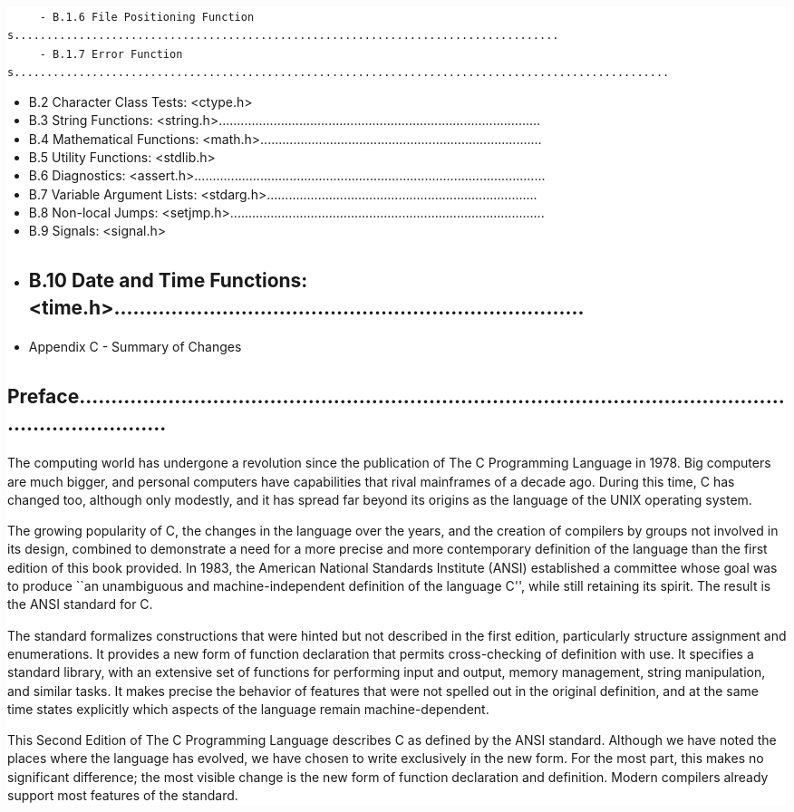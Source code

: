         - B.1.6 File Positioning Functions....................................................................................
         - B.1.7 Error Functions.....................................................................................................
   - B.2 Character Class Tests: <ctype.h>
   - B.3 String Functions: <string.h>........................................................................................
   - B.4 Mathematical Functions: <math.h>.............................................................................
   - B.5 Utility Functions: <stdlib.h>
   - B.6 Diagnostics: <assert.h>................................................................................................
   - B.7 Variable Argument Lists: <stdarg.h>..........................................................................
   - B.8 Non-local Jumps: <setjmp.h>......................................................................................
   - B.9 Signals: <signal.h>
   - B.10 Date and Time Functions: <time.h>..........................................................................
      -
- Appendix C - Summary of Changes


## Preface........................................................................................................................................

The computing world has undergone a revolution since the publication of The C
Programming Language in 1978. Big computers are much bigger, and personal computers
have capabilities that rival mainframes of a decade ago. During this time, C has changed too,
although only modestly, and it has spread far beyond its origins as the language of the UNIX
operating system.

The growing popularity of C, the changes in the language over the years, and the creation of
compilers by groups not involved in its design, combined to demonstrate a need for a more
precise and more contemporary definition of the language than the first edition of this book
provided. In 1983, the American National Standards Institute (ANSI) established a committee
whose goal was to produce ``an unambiguous and machine-independent definition of the
language C'', while still retaining its spirit. The result is the ANSI standard for C.

The standard formalizes constructions that were hinted but not described in the first edition,
particularly structure assignment and enumerations. It provides a new form of function
declaration that permits cross-checking of definition with use. It specifies a standard library,
with an extensive set of functions for performing input and output, memory management,
string manipulation, and similar tasks. It makes precise the behavior of features that were not
spelled out in the original definition, and at the same time states explicitly which aspects of
the language remain machine-dependent.

This Second Edition of The C Programming Language describes C as defined by the ANSI
standard. Although we have noted the places where the language has evolved, we have chosen
to write exclusively in the new form. For the most part, this makes no significant difference;
the most visible change is the new form of function declaration and definition. Modern
compilers already support most features of the standard.
